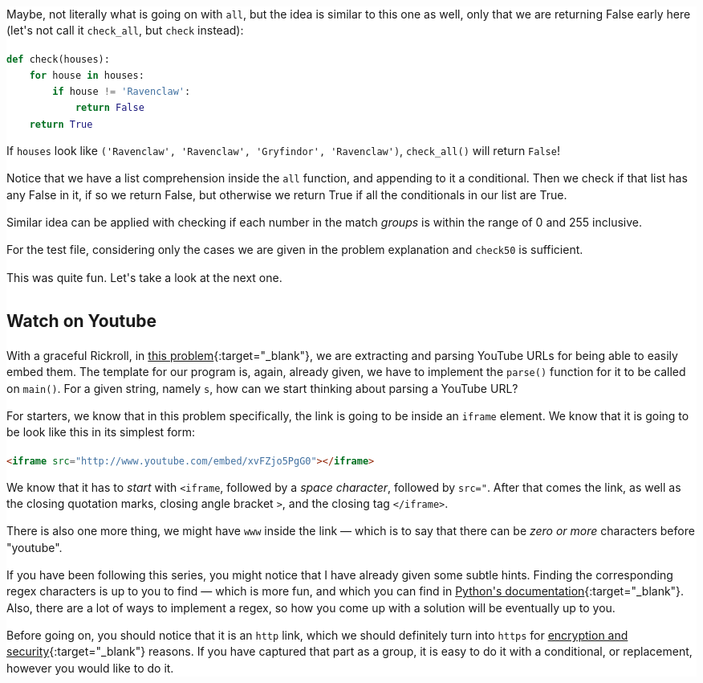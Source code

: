 Maybe, not literally what is going on with `all`, but the idea is similar to this one as well, only that we are returning False early here (let's not call it `check_all`, but `check` instead):

```python
def check(houses):
    for house in houses:
        if house != 'Ravenclaw':
            return False
    return True
```

If `houses` look like `('Ravenclaw', 'Ravenclaw', 'Gryfindor', 'Ravenclaw')`, `check_all()` will return `False`!

Notice that we have a list comprehension inside the `all` function, and appending to it a conditional. Then we check if that list has any False in it, if so we return False, but otherwise we return True if all the conditionals in our list are True. 

Similar idea can be applied with checking if each number in the match _groups_ is within the range of 0 and 255 inclusive. 

For the test file, considering only the cases we are given in the problem explanation and `check50` is sufficient. 

This was quite fun. Let's take a look at the next one.

## Watch on Youtube
With a graceful Rickroll, in [this problem](https://cs50.harvard.edu/python/2022/psets/7/watch/){:target="_blank"}, we are extracting and parsing YouTube URLs for being able to easily embed them. The template for our program is, again, already given, we have to implement the `parse()` function for it to be called on `main()`. For a given string, namely `s`, how can we start thinking about parsing a YouTube URL?

For starters, we know that in this problem specifically, the link is going to be inside an `iframe` element. We know that it is going to be look like this in its simplest form:

```html
<iframe src="http://www.youtube.com/embed/xvFZjo5PgG0"></iframe>
```

We know that it has to _start_ with `<iframe`, followed by a _space character_, followed by `src="`. After that comes the link, as well as the closing quotation marks, closing angle bracket `>`, and the closing tag `</iframe>`.

There is also one more thing, we might have `www` inside the link — which is to say that there can be _zero or more_ characters before 
"youtube". 

If you have been following this series, you might notice that I have already given some subtle hints. Finding the corresponding regex characters is up to you to find — which is more fun, and which you can find in [Python's documentation](https://docs.python.org/3/library/re.html){:target="_blank"}. Also, there are a lot of ways to implement a regex, so how you come up with a solution will be eventually up to you. 

Before going on, you should notice that it is an `http` link, which we should definitely turn into `https` for [encryption and security](https://www.eff.org/encrypt-the-web){:target="_blank"} reasons. If you have captured that part as a group, it is easy to do it with a conditional, or replacement, however you would like to do it.

